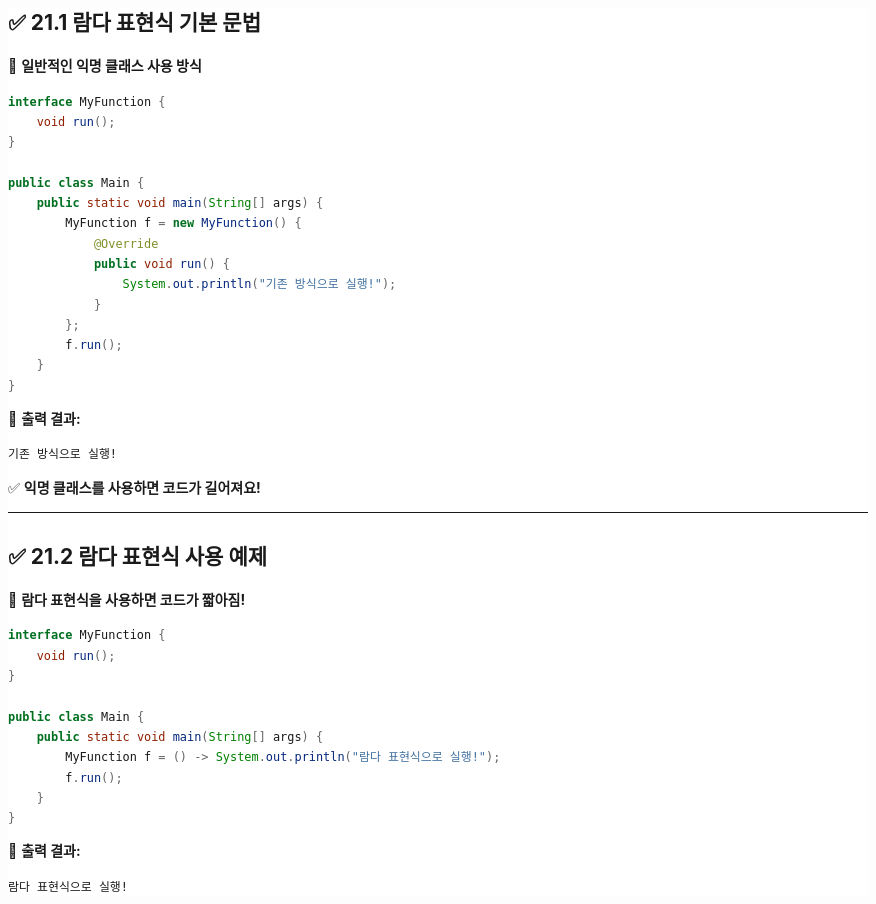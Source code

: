 
## ✅ **21.1 람다 표현식 기본 문법**

📌 **일반적인 익명 클래스 사용 방식**

```java
interface MyFunction {
    void run();
}

public class Main {
    public static void main(String[] args) {
        MyFunction f = new MyFunction() {
            @Override
            public void run() {
                System.out.println("기존 방식으로 실행!");
            }
        };
        f.run();
    }
}
```

📍 **출력 결과:**

```
기존 방식으로 실행!
```

✅ **익명 클래스를 사용하면 코드가 길어져요!**

---

## ✅ **21.2 람다 표현식 사용 예제**

📌 **람다 표현식을 사용하면 코드가 짧아짐!**

```java
interface MyFunction {
    void run();
}

public class Main {
    public static void main(String[] args) {
        MyFunction f = () -> System.out.println("람다 표현식으로 실행!");
        f.run();
    }
}
```

📍 **출력 결과:**

```
람다 표현식으로 실행!
```
